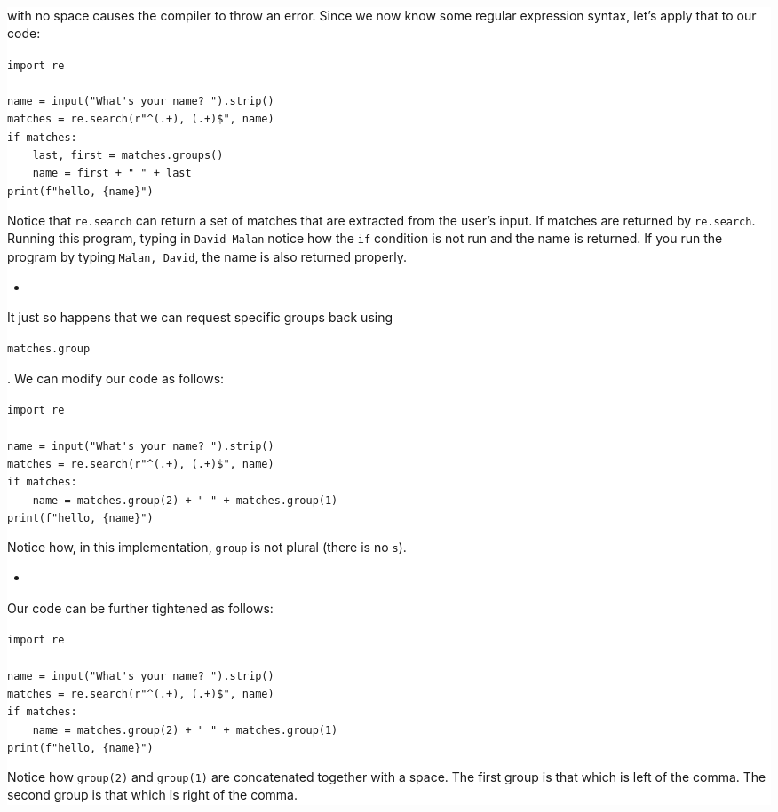    

  with no space causes the compiler to throw an error. Since we now know some regular expression syntax, let’s apply that to our code:

  ```
  import re
  
  name = input("What's your name? ").strip()
  matches = re.search(r"^(.+), (.+)$", name)
  if matches:
      last, first = matches.groups()
      name = first + " " + last
  print(f"hello, {name}")
  ```

  Notice that `re.search` can return a set of matches that are extracted from the user’s input. If matches are returned by `re.search`. Running this program, typing in `David Malan` notice how the `if` condition is not run and the name is returned. If you run the program by typing `Malan, David`, the name is also returned properly.

- 

  It just so happens that we can request specific groups back using

   

  ```plaintext
  matches.group
  ```

  . We can modify our code as follows:

  ```
  import re
  
  name = input("What's your name? ").strip()
  matches = re.search(r"^(.+), (.+)$", name)
  if matches:
      name = matches.group(2) + " " + matches.group(1)
  print(f"hello, {name}")
  ```

  Notice how, in this implementation, `group` is not plural (there is no `s`).

- 

  Our code can be further tightened as follows:

  ```
  import re
  
  name = input("What's your name? ").strip()
  matches = re.search(r"^(.+), (.+)$", name)
  if matches:
      name = matches.group(2) + " " + matches.group(1)
  print(f"hello, {name}")
  ```

  Notice how `group(2)` and `group(1)` are concatenated together with a space. The first group is that which is left of the comma. The second group is that which is right of the comma.
